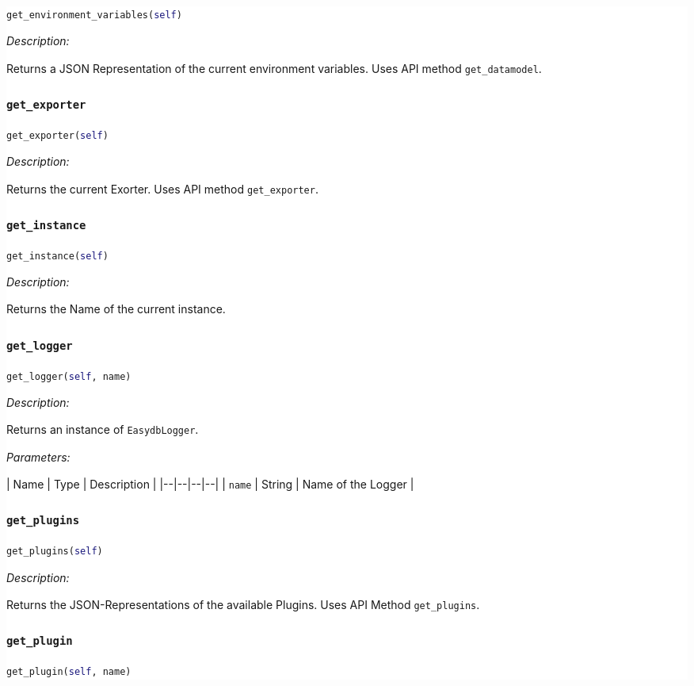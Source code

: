 ```python
get_environment_variables(self)
```

*Description:*

Returns a JSON Representation of the current environment variables. Uses API method `get_datamodel`.

### `get_exporter`

```python
get_exporter(self)
```

*Description:*

Returns the current Exorter. Uses API method `get_exporter`.

### `get_instance`

```python
get_instance(self)
```

*Description:*

Returns the Name of the current instance.

### `get_logger`

```python
get_logger(self, name)
```

*Description:*

Returns an instance of `EasydbLogger`.

*Parameters:*

| Name | Type | Description |
|--|--|--|--|
| `name` | String | Name of the Logger |

### `get_plugins`

```python
get_plugins(self)
```

*Description:*

Returns the JSON-Representations of the available Plugins. Uses API Method `get_plugins`.

### `get_plugin`

```python
get_plugin(self, name)
```
